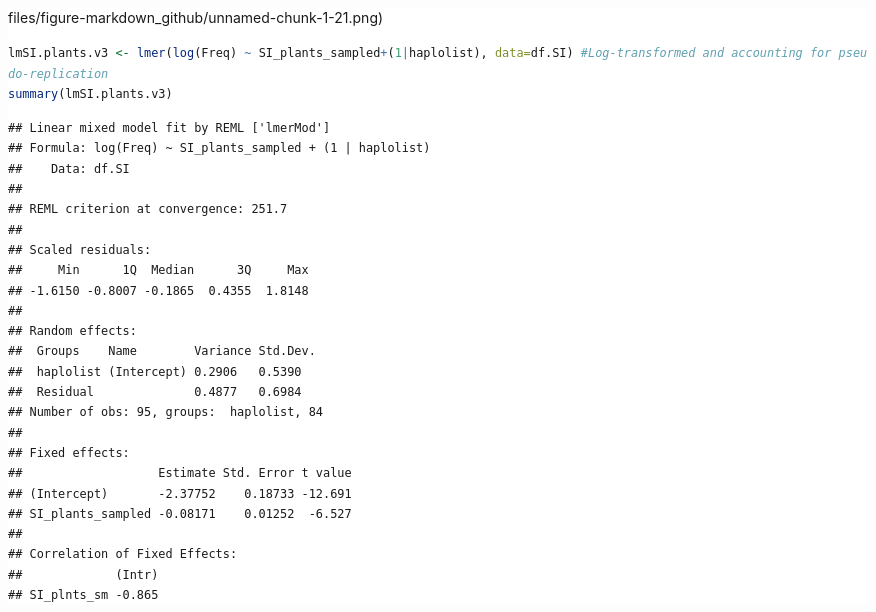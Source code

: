 files/figure-markdown_github/unnamed-chunk-1-21.png)

``` r
lmSI.plants.v3 <- lmer(log(Freq) ~ SI_plants_sampled+(1|haplolist), data=df.SI) #Log-transformed and accounting for pseudo-replication
summary(lmSI.plants.v3)
```

    ## Linear mixed model fit by REML ['lmerMod']
    ## Formula: log(Freq) ~ SI_plants_sampled + (1 | haplolist)
    ##    Data: df.SI
    ## 
    ## REML criterion at convergence: 251.7
    ## 
    ## Scaled residuals: 
    ##     Min      1Q  Median      3Q     Max 
    ## -1.6150 -0.8007 -0.1865  0.4355  1.8148 
    ## 
    ## Random effects:
    ##  Groups    Name        Variance Std.Dev.
    ##  haplolist (Intercept) 0.2906   0.5390  
    ##  Residual              0.4877   0.6984  
    ## Number of obs: 95, groups:  haplolist, 84
    ## 
    ## Fixed effects:
    ##                   Estimate Std. Error t value
    ## (Intercept)       -2.37752    0.18733 -12.691
    ## SI_plants_sampled -0.08171    0.01252  -6.527
    ## 
    ## Correlation of Fixed Effects:
    ##             (Intr)
    ## SI_plnts_sm -0.865
